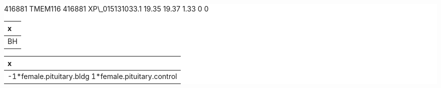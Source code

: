 </td>
<td style="text-align:right;">
416881
</td>
<td style="text-align:left;">
TMEM116
</td>
<td style="text-align:right;">
416881
</td>
<td style="text-align:left;">
XP\_015131033.1
</td>
<td style="text-align:right;">
19.35
</td>
<td style="text-align:right;">
19.37
</td>
<td style="text-align:right;">
1.33
</td>
<td style="text-align:right;">
0
</td>
<td style="text-align:right;">
0
</td>
</tr>
</tbody>
</table>
</td>
<td>
<table>
<thead>
<tr>
<th style="text-align:left;">
x
</th>
</tr>
</thead>
<tbody>
<tr>
<td style="text-align:left;">
BH
</td>
</tr>
</tbody>
</table>
</td>
<td>
<table>
<thead>
<tr>
<th style="text-align:left;">
x
</th>
</tr>
</thead>
<tbody>
<tr>
<td style="text-align:left;">
-1*female.pituitary.bldg 1*female.pituitary.control
</td>